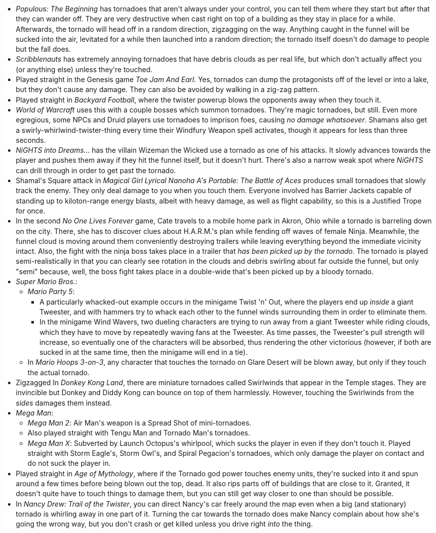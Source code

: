 -   _Populous: The Beginning_ has tornadoes that aren't always under your control, you can tell them where they start but after that they can wander off. They are very destructive when cast right on top of a building as they stay in place for a while. Afterwards, the tornado will head off in a random direction, zigzagging on the way. Anything caught in the funnel will be sucked into the air, levitated for a while then launched into a random direction; the tornado itself doesn't do damage to people but the fall does.
-   _Scribblenauts_ has extremely annoying tornadoes that have debris clouds as per real life, but which don't actually affect you (or anything else) unless they're touched.
-   Played straight in the Genesis game _Toe Jam And Earl._ Yes, tornados can dump the protagonists off of the level or into a lake, but they don't cause any damage. They can also be avoided by walking in a zig-zag pattern.
-   Played straight in _Backyard Football_, where the twister powerup blows the opponents away when they touch it.
-   _World of Warcraft_ uses this with a couple bosses which summon tornadoes. They're magic tornadoes, but still. Even more egregious, some NPCs and Druid players use tornadoes to imprison foes, causing _no damage whatsoever_. Shamans also get a swirly-whirlwind-twister-thing every time their Windfury Weapon spell activates, though it appears for less than three seconds.
-   _NiGHTS into Dreams…_ has the villain Wizeman the Wicked use a tornado as one of his attacks. It slowly advances towards the player and pushes them away if they hit the funnel itself, but it doesn't hurt. There's also a narrow weak spot where _NiGHTS_ can drill through in order to get past the tornado.
-   Shamal's Square attack in _Magical Girl Lyrical Nanoha A's Portable: The Battle of Aces_ produces small tornadoes that slowly track the enemy. They only deal damage to you when you touch them. Everyone involved has Barrier Jackets capable of standing up to kiloton-range energy blasts, albeit with heavy damage, as well as flight capability, so this is a Justified Trope for once.
-   In the second _No One Lives Forever_ game, Cate travels to a mobile home park in Akron, Ohio while a tornado is barreling down on the city. There, she has to discover clues about H.A.R.M.'s plan while fending off waves of female Ninja. Meanwhile, the funnel cloud is moving around them conveniently destroying trailers while leaving everything beyond the immediate vicinity intact. Also, the fight with the ninja boss takes place in a trailer that _has been picked up by the tornado_. The tornado is played semi-realistically in that you can clearly see rotation in the clouds and debris swirling about far outside the funnel, but only "semi" because, well, the boss fight takes place in a double-wide that's been picked up by a bloody tornado.
-   _Super Mario Bros._:
    -   _Mario Party 5_:
        -   A particularly whacked-out example occurs in the minigame Twist 'n' Out, where the players end up _inside_ a giant Tweester, and with hammers try to whack each other to the funnel winds surrounding them in order to eliminate them.
        -   In the minigame Wind Wavers, two dueling characters are trying to run away from a giant Tweester while riding clouds, which they have to move by repeatedly waving fans at the Tweester. As time passes, the Tweester's pull strength will increase, so eventually one of the characters will be absorbed, thus rendering the other victorious (however, if both are sucked in at the same time, then the minigame will end in a tie).
    -   In _Mario Hoops 3-on-3_, any character that touches the tornado on Glare Desert will be blown away, but only if they touch the actual tornado.
-   Zigzagged In _Donkey Kong Land_, there are miniature tornadoes called Swirlwinds that appear in the Temple stages. They are invincible but Donkey and Diddy Kong can bounce on top of them harmlessly. However, touching the Swirlwinds from the _sides_ damages them instead.
-   _Mega Man_:
    -   _Mega Man 2_: Air Man's weapon is a Spread Shot of mini-tornadoes.
    -   Also played straight with Tengu Man and Tornado Man's tornadoes.
    -   _Mega Man X_: Subverted by Launch Octopus's whirlpool, which sucks the player in even if they don't touch it. Played straight with Storm Eagle's, Storm Owl's, and Spiral Pegacion's tornadoes, which only damage the player on contact and do not suck the player in.
-   Played straight in _Age of Mythology_, where if the Tornado god power touches enemy units, they're sucked into it and spun around a few times before being blown out the top, dead. It also rips parts off of buildings that are close to it. Granted, it doesn't quite have to touch things to damage them, but you can still get way closer to one than should be possible.
-   In _Nancy Drew: Trail of the Twister_, you can direct Nancy's car freely around the map even when a big (and stationary) tornado is whirling away in one part of it. Turning the car towards the tornado does make Nancy complain about how she's going the wrong way, but you don't crash or get killed unless you drive right _into_ the thing.